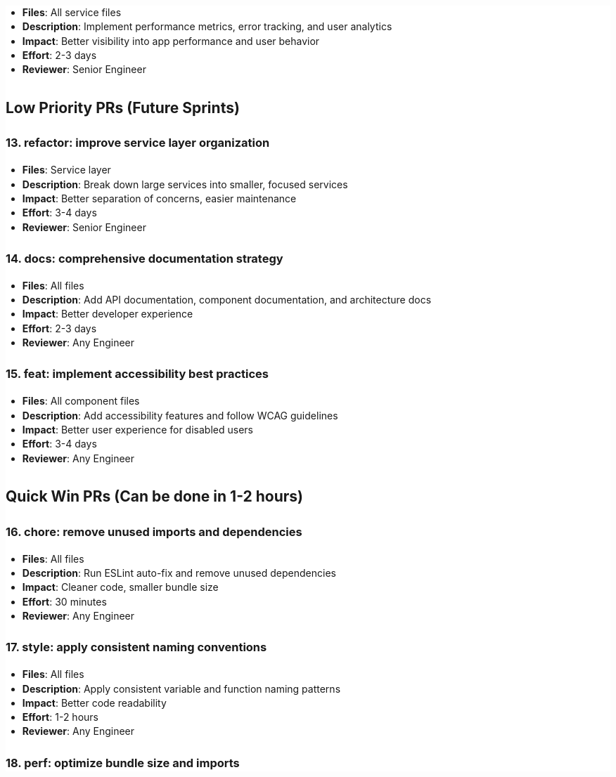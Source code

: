 - **Files**: All service files
- **Description**: Implement performance metrics, error tracking, and user analytics
- **Impact**: Better visibility into app performance and user behavior
- **Effort**: 2-3 days
- **Reviewer**: Senior Engineer

## Low Priority PRs (Future Sprints)

### 13. **refactor: improve service layer organization**

- **Files**: Service layer
- **Description**: Break down large services into smaller, focused services
- **Impact**: Better separation of concerns, easier maintenance
- **Effort**: 3-4 days
- **Reviewer**: Senior Engineer

### 14. **docs: comprehensive documentation strategy**

- **Files**: All files
- **Description**: Add API documentation, component documentation, and architecture docs
- **Impact**: Better developer experience
- **Effort**: 2-3 days
- **Reviewer**: Any Engineer

### 15. **feat: implement accessibility best practices**

- **Files**: All component files
- **Description**: Add accessibility features and follow WCAG guidelines
- **Impact**: Better user experience for disabled users
- **Effort**: 3-4 days
- **Reviewer**: Any Engineer

## Quick Win PRs (Can be done in 1-2 hours)

### 16. **chore: remove unused imports and dependencies**

- **Files**: All files
- **Description**: Run ESLint auto-fix and remove unused dependencies
- **Impact**: Cleaner code, smaller bundle size
- **Effort**: 30 minutes
- **Reviewer**: Any Engineer

### 17. **style: apply consistent naming conventions**

- **Files**: All files
- **Description**: Apply consistent variable and function naming patterns
- **Impact**: Better code readability
- **Effort**: 1-2 hours
- **Reviewer**: Any Engineer

### 18. **perf: optimize bundle size and imports**
